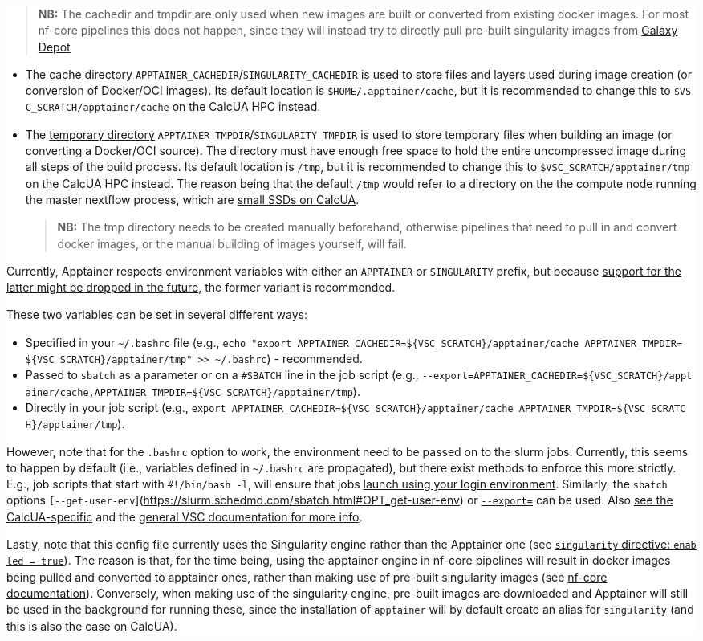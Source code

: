 > **NB:** The cachedir and tmpdir are only used when new images are built or converted from existing docker images. For most nf-core pipelines this does not happen, since they will instead try to directly pull pre-built singularity images from [Galaxy Depot](https://depot.galaxyproject.org/singularity/)

- The [cache directory](https://apptainer.org/docs/user/main/build_env.html#cache-folders) `APPTAINER_CACHEDIR`/`SINGULARITY_CACHEDIR` is used to store files and layers used during image creation (or conversion of Docker/OCI images). Its default location is `$HOME/.apptainer/cache`, but it is recommended to change this to `$VSC_SCRATCH/apptainer/cache` on the CalcUA HPC instead.
- The [temporary directory](https://apptainer.org/docs/user/main/build_env.html#temporary-folders) `APPTAINER_TMPDIR`/`SINGULARITY_TMPDIR` is used to store temporary files when building an image (or converting a Docker/OCI source). The directory must have enough free space to hold the entire uncompressed image during all steps of the build process. Its default location is `/tmp`, but it is recommended to change this to `$VSC_SCRATCH/apptainer/tmp` on the CalcUA HPC instead. The reason being that the default `/tmp` would refer to a directory on the the compute node running the master nextflow process, which are [small SSDs on CalcUA](https://docs.vscentrum.be/antwerp/tier2_hardware/uantwerp_storage.html).

  > **NB:** The tmp directory needs to be created manually beforehand, otherwise pipelines that need to pull in and convert docker images, or the manual building of images yourself, will fail.

Currently, Apptainer respects environment variables with either an `APPTAINER` or `SINGULARITY` prefix, but because [support for the latter might be dropped in the future](https://apptainer.org/docs/user/main/singularity_compatibility.html#singularity-prefixed-environment-variable-support), the former variant is recommended.

These two variables can be set in several different ways:

- Specified in your `~/.bashrc` file (e.g., `echo "export APPTAINER_CACHEDIR=${VSC_SCRATCH}/apptainer/cache APPTAINER_TMPDIR=${VSC_SCRATCH}/apptainer/tmp" >> ~/.bashrc`) - recommended.
- Passed to `sbatch` as a parameter or on a `#SBATCH` line in the job script (e.g., `--export=APPTAINER_CACHEDIR=${VSC_SCRATCH}/apptainer/cache,APPTAINER_TMPDIR=${VSC_SCRATCH}/apptainer/tmp`).
- Directly in your job script (e.g., `export APPTAINER_CACHEDIR=${VSC_SCRATCH}/apptainer/cache APPTAINER_TMPDIR=${VSC_SCRATCH}/apptainer/tmp`).

However, note that for the `.bashrc` option to work, the environment need to be passed on to the slurm jobs. Currently, this seems to happen by default (i.e., variables defined in `~/.bashrc` are propagated), but there exist methods to enforce this more strictly. E.g., job scripts that start with `#!/bin/bash -l`, will ensure that jobs [launch using your login environment](https://docs.vscentrum.be/leuven/slurm_specifics.html#job-shell). Similarly, the `sbatch` options `[--get-user-env`](https://slurm.schedmd.com/sbatch.html#OPT_get-user-env) or [`--export=`](https://slurm.schedmd.com/sbatch.html#OPT_export) can be used. Also [see the CalcUA-specific](https://docs.vscentrum.be/jobs/slurm_pbs_comparison.html#main-differences-between-slurm-and-torque) and the [general VSC documentation for more info](https://docs.vscentrum.be/jobs/job_submission.html#the-job-environment).

Lastly, note that this config file currently uses the Singularity engine rather than the Apptainer one (see [`singularity` directive: `enabled = true`](https://www.nextflow.io/docs/latest/config.html#scope-singularity)). The reason is that, for the time being, using the apptainer engine in nf-core pipelines will result in docker images being pulled and converted to apptainer ones, rather than making use of pre-built singularity images (see [nf-core documentation](https://nf-co.re/docs/usage/installation#pipeline-software)). Conversely, when making use of the singularity engine, pre-built images are downloaded and Apptainer will still be used in the background for running these, since the installation of `apptainer` will by default create an alias for `singularity` (and this is also the case on CalcUA).
